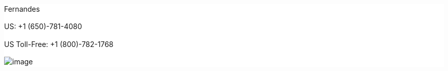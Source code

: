 Fernandes</p><p id="" class="">US: +1 (650)-781-4080</p><p id="" class="">US Toll-Free: +1 (800)-782-1768</p>
![image](https://github.com/user-attachments/assets/e0d93df7-5436-4822-b4a2-6b54f300fc91)
